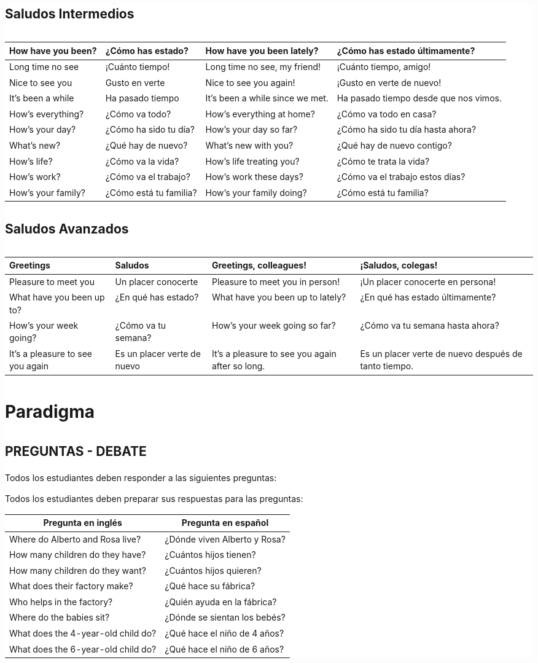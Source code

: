 ## 

## **Saludos Intermedios**

## 

| How have you been? | ¿Cómo has estado? | How have you been lately? | ¿Cómo has estado últimamente? |
| :---- | :---- | :---- | :---- |
| Long time no see | ¡Cuánto tiempo\! | Long time no see, my friend\! | ¡Cuánto tiempo, amigo\! |
| Nice to see you | Gusto en verte | Nice to see you again\! | ¡Gusto en verte de nuevo\! |
| It’s been a while | Ha pasado tiempo | It’s been a while since we met. | Ha pasado tiempo desde que nos vimos. |
| How’s everything? | ¿Cómo va todo? | How’s everything at home? | ¿Cómo va todo en casa? |
| How’s your day? | ¿Cómo ha sido tu día? | How’s your day so far? | ¿Cómo ha sido tu día hasta ahora? |
| What’s new? | ¿Qué hay de nuevo? | What’s new with you? | ¿Qué hay de nuevo contigo? |
| How’s life? | ¿Cómo va la vida? | How’s life treating you? | ¿Cómo te trata la vida? |
| How’s work? | ¿Cómo va el trabajo? | How’s work these days? | ¿Cómo va el trabajo estos días? |
| How’s your family? | ¿Cómo está tu familia? | How’s your family doing? | ¿Cómo está tu familia? |

## 

## **Saludos Avanzados**

## 

| Greetings | Saludos | Greetings, colleagues\! | ¡Saludos, colegas\! |
| :---- | :---- | :---- | :---- |
| Pleasure to meet you | Un placer conocerte | Pleasure to meet you in person\! | ¡Un placer conocerte en persona\! |
| What have you been up to? | ¿En qué has estado? | What have you been up to lately? | ¿En qué has estado últimamente? |
| How’s your week going? | ¿Cómo va tu semana? | How’s your week going so far? | ¿Cómo va tu semana hasta ahora? |
| It’s a pleasure to see you again | Es un placer verte de nuevo | It’s a pleasure to see you again after so long. | Es un placer verte de nuevo después de tanto tiempo. |

# **Paradigma**

## **PREGUNTAS \- DEBATE**

Todos los estudiantes deben responder a las siguientes preguntas:

Todos los estudiantes deben preparar sus respuestas para las preguntas:

| Pregunta en inglés | Pregunta en español |
| ----- | ----- |
| Where do Alberto and Rosa live? | ¿Dónde viven Alberto y Rosa? |
| How many children do they have? | ¿Cuántos hijos tienen? |
| How many children do they want? | ¿Cuántos hijos quieren? |
| What does their factory make? | ¿Qué hace su fábrica? |
| Who helps in the factory? | ¿Quién ayuda en la fábrica? |
| Where do the babies sit? | ¿Dónde se sientan los bebés? |
| What does the 4-year-old child do? | ¿Qué hace el niño de 4 años? |
| What does the 6-year-old child do? | ¿Qué hace el niño de 6 años? |
